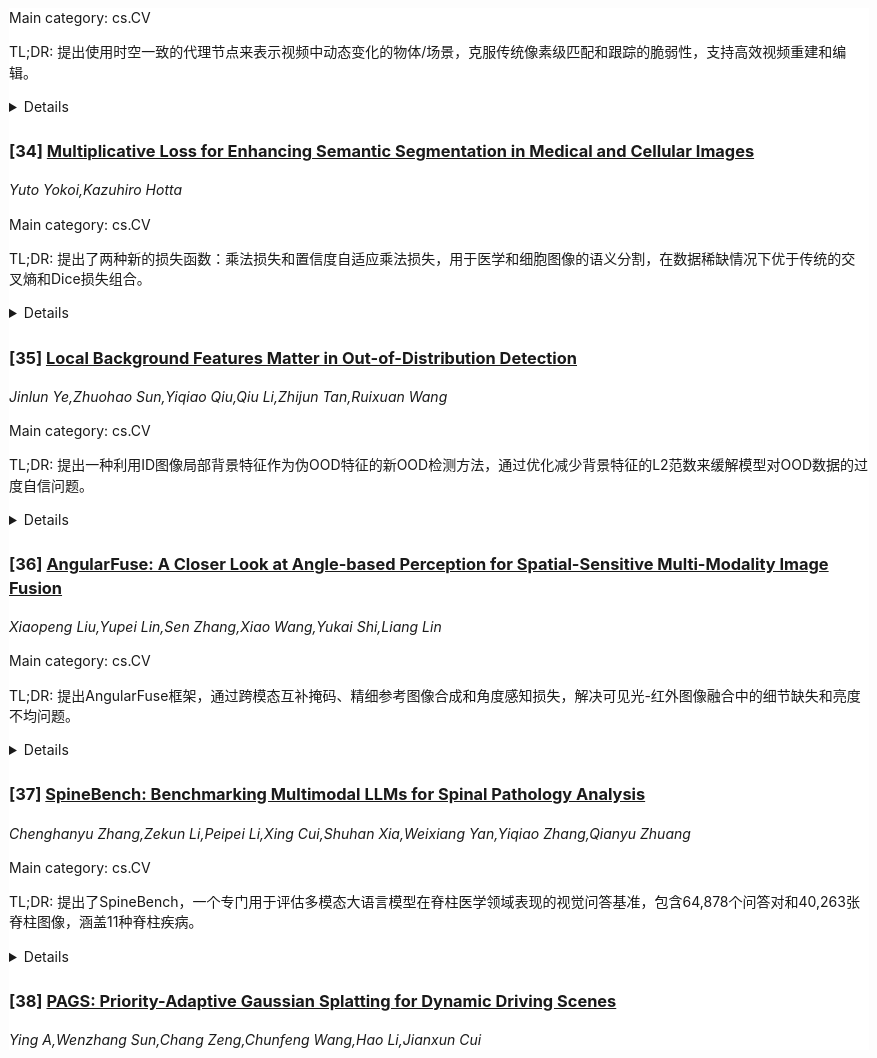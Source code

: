 Main category: cs.CV

TL;DR: 提出使用时空一致的代理节点来表示视频中动态变化的物体/场景，克服传统像素级匹配和跟踪的脆弱性，支持高效视频重建和编辑。


<details><summary>Details</summary></details>


### [34] [Multiplicative Loss for Enhancing Semantic Segmentation in Medical and Cellular Images](https://arxiv.org/abs/2510.12258)
*Yuto Yokoi,Kazuhiro Hotta*

Main category: cs.CV

TL;DR: 提出了两种新的损失函数：乘法损失和置信度自适应乘法损失，用于医学和细胞图像的语义分割，在数据稀缺情况下优于传统的交叉熵和Dice损失组合。


<details><summary>Details</summary></details>


### [35] [Local Background Features Matter in Out-of-Distribution Detection](https://arxiv.org/abs/2510.12259)
*Jinlun Ye,Zhuohao Sun,Yiqiao Qiu,Qiu Li,Zhijun Tan,Ruixuan Wang*

Main category: cs.CV

TL;DR: 提出一种利用ID图像局部背景特征作为伪OOD特征的新OOD检测方法，通过优化减少背景特征的L2范数来缓解模型对OOD数据的过度自信问题。


<details><summary>Details</summary></details>


### [36] [AngularFuse: A Closer Look at Angle-based Perception for Spatial-Sensitive Multi-Modality Image Fusion](https://arxiv.org/abs/2510.12260)
*Xiaopeng Liu,Yupei Lin,Sen Zhang,Xiao Wang,Yukai Shi,Liang Lin*

Main category: cs.CV

TL;DR: 提出AngularFuse框架，通过跨模态互补掩码、精细参考图像合成和角度感知损失，解决可见光-红外图像融合中的细节缺失和亮度不均问题。


<details><summary>Details</summary></details>


### [37] [SpineBench: Benchmarking Multimodal LLMs for Spinal Pathology Analysis](https://arxiv.org/abs/2510.12267)
*Chenghanyu Zhang,Zekun Li,Peipei Li,Xing Cui,Shuhan Xia,Weixiang Yan,Yiqiao Zhang,Qianyu Zhuang*

Main category: cs.CV

TL;DR: 提出了SpineBench，一个专门用于评估多模态大语言模型在脊柱医学领域表现的视觉问答基准，包含64,878个问答对和40,263张脊柱图像，涵盖11种脊柱疾病。


<details><summary>Details</summary></details>


### [38] [PAGS: Priority-Adaptive Gaussian Splatting for Dynamic Driving Scenes](https://arxiv.org/abs/2510.12282)
*Ying A,Wenzhang Sun,Chang Zeng,Chunfeng Wang,Hao Li,Jianxun Cui*
